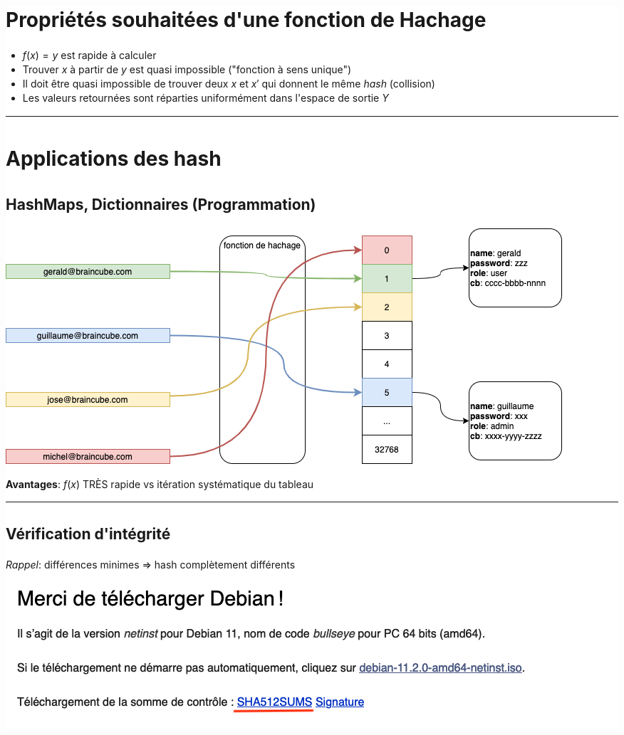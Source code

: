 
# Propriétés souhaitées d'une fonction de Hachage
- $f(x) = y$ est rapide à calculer
- Trouver $x$ à partir de $y$ est quasi impossible ("fonction à sens unique")
- Il doit être quasi impossible de trouver deux $x$ et $x'$ qui donnent le même *hash* (collision)
- Les valeurs retournées sont réparties uniformément dans l'espace de sortie $Y$

---


# Applications des hash

## HashMaps, Dictionnaires (Programmation)

![](hash_table.png)

**Avantages**: $f(x)$ TRÈS rapide vs itération systématique du tableau

---

## Vérification d'intégrité

*Rappel*: différences minimes => hash complètement différents

![](debiandl.png)
